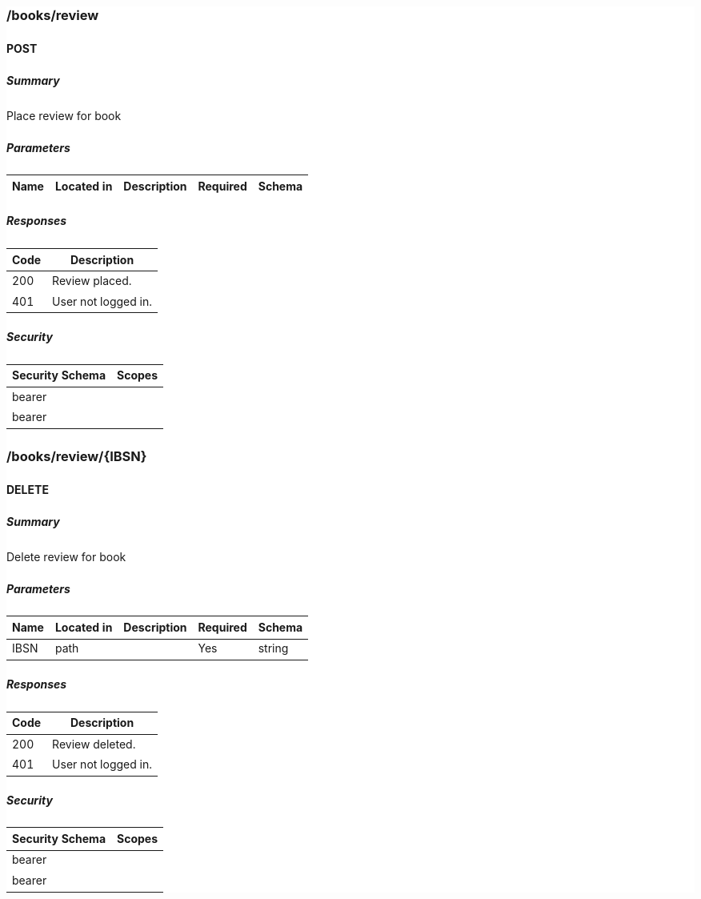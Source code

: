 ### /books/review

#### POST

##### Summary

Place review for book

##### Parameters

| Name | Located in | Description | Required | Schema |
| ---- | ---------- | ----------- | -------- | ------ |

##### Responses

| Code | Description         |
| ---- | ------------------- |
| 200  | Review placed.      |
| 401  | User not logged in. |

##### Security

| Security Schema | Scopes |
| --------------- | ------ |
| bearer          |        |
| bearer          |        |

### /books/review/{IBSN}

#### DELETE

##### Summary

Delete review for book

##### Parameters

| Name | Located in | Description | Required | Schema |
| ---- | ---------- | ----------- | -------- | ------ |
| IBSN | path       |             | Yes      | string |

##### Responses

| Code | Description         |
| ---- | ------------------- |
| 200  | Review deleted.     |
| 401  | User not logged in. |

##### Security

| Security Schema | Scopes |
| --------------- | ------ |
| bearer          |        |
| bearer          |        |

